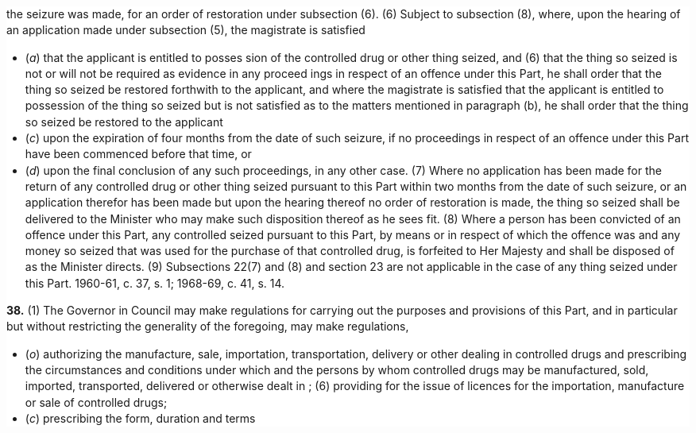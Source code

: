 the seizure was made, for an order of
restoration under subsection (6).
(6) Subject to subsection (8), where, upon
the hearing of an application made under
subsection (5), the magistrate is satisfied
  * (_a_) that the applicant is entitled to posses
sion of the controlled drug or other thing
seized, and
(6) that the thing so seized is not or will
not be required as evidence in any proceed
ings in respect of an offence under this
Part,
he shall order that the thing so seized be
restored forthwith to the applicant, and where
the magistrate is satisfied that the applicant
is entitled to possession of the thing so seized
but is not satisfied as to the matters mentioned
in paragraph (b), he shall order that the thing
so seized be restored to the applicant
  * (_c_) upon the expiration of four months from
the date of such seizure, if no proceedings
in respect of an offence under this Part
have been commenced before that time, or
  * (_d_) upon the final conclusion of any such
proceedings, in any other case.
(7) Where no application has been made
for the return of any controlled drug or other
thing seized pursuant to this Part within two
months from the date of such seizure, or an
application therefor has been made but upon
the hearing thereof no order of restoration is
made, the thing so seized shall be delivered
to the Minister who may make such disposition
thereof as he sees fit.
(8) Where a person has been convicted of
an offence under this Part, any controlled
seized pursuant to this Part, by means
or in respect of which the offence was
and any money so seized that was
used for the purchase of that controlled drug,
is forfeited to Her Majesty and shall be
disposed of as the Minister directs.
(9) Subsections 22(7) and (8) and section 23
are not applicable in the case of any thing
seized under this Part. 1960-61, c. 37, s. 1;
1968-69, c. 41, s. 14.

**38.** (1) The Governor in Council may make
regulations for carrying out the purposes and
provisions of this Part, and in particular but
without restricting the generality of the
foregoing, may make regulations,
  * (_o_) authorizing the manufacture, sale,
importation, transportation, delivery or
other dealing in controlled drugs and
prescribing the circumstances and conditions
under which and the persons by whom
controlled drugs may be manufactured,
sold, imported, transported, delivered or
otherwise dealt in ;
(6) providing for the issue of licences for
the importation, manufacture or sale of
controlled drugs;
  * (_c_) prescribing the form, duration and terms